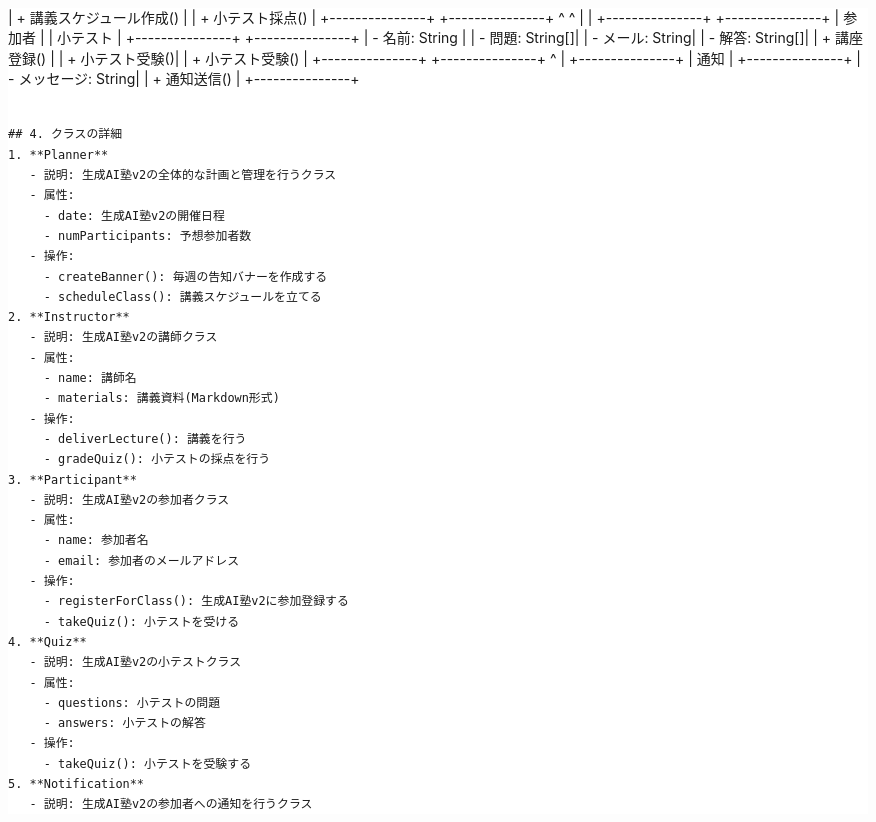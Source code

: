 | + 講義スケジュール作成() |  | + 小テスト採点() |
+---------------+         +---------------+
        ^                         ^
        |                         |
+---------------+         +---------------+
|     参加者     |         |    小テスト    |
+---------------+         +---------------+
| - 名前: String |         | - 問題: String[]|
| - メール: String|        | - 解答: String[]|
| + 講座登録()    |         | + 小テスト受験()|
| + 小テスト受験() |         +---------------+
+---------------+
        ^
        |
+---------------+
|     通知      |
+---------------+
| - メッセージ: String|
| + 通知送信()  |
+---------------+
```

## 4. クラスの詳細
1. **Planner**
   - 説明: 生成AI塾v2の全体的な計画と管理を行うクラス
   - 属性:
     - date: 生成AI塾v2の開催日程
     - numParticipants: 予想参加者数
   - 操作:
     - createBanner(): 毎週の告知バナーを作成する
     - scheduleClass(): 講義スケジュールを立てる
2. **Instructor**
   - 説明: 生成AI塾v2の講師クラス
   - 属性:
     - name: 講師名
     - materials: 講義資料(Markdown形式)
   - 操作:
     - deliverLecture(): 講義を行う
     - gradeQuiz(): 小テストの採点を行う
3. **Participant**
   - 説明: 生成AI塾v2の参加者クラス
   - 属性:
     - name: 参加者名
     - email: 参加者のメールアドレス
   - 操作:
     - registerForClass(): 生成AI塾v2に参加登録する
     - takeQuiz(): 小テストを受ける
4. **Quiz**
   - 説明: 生成AI塾v2の小テストクラス
   - 属性:
     - questions: 小テストの問題
     - answers: 小テストの解答
   - 操作:
     - takeQuiz(): 小テストを受験する
5. **Notification**
   - 説明: 生成AI塾v2の参加者への通知を行うクラス
```